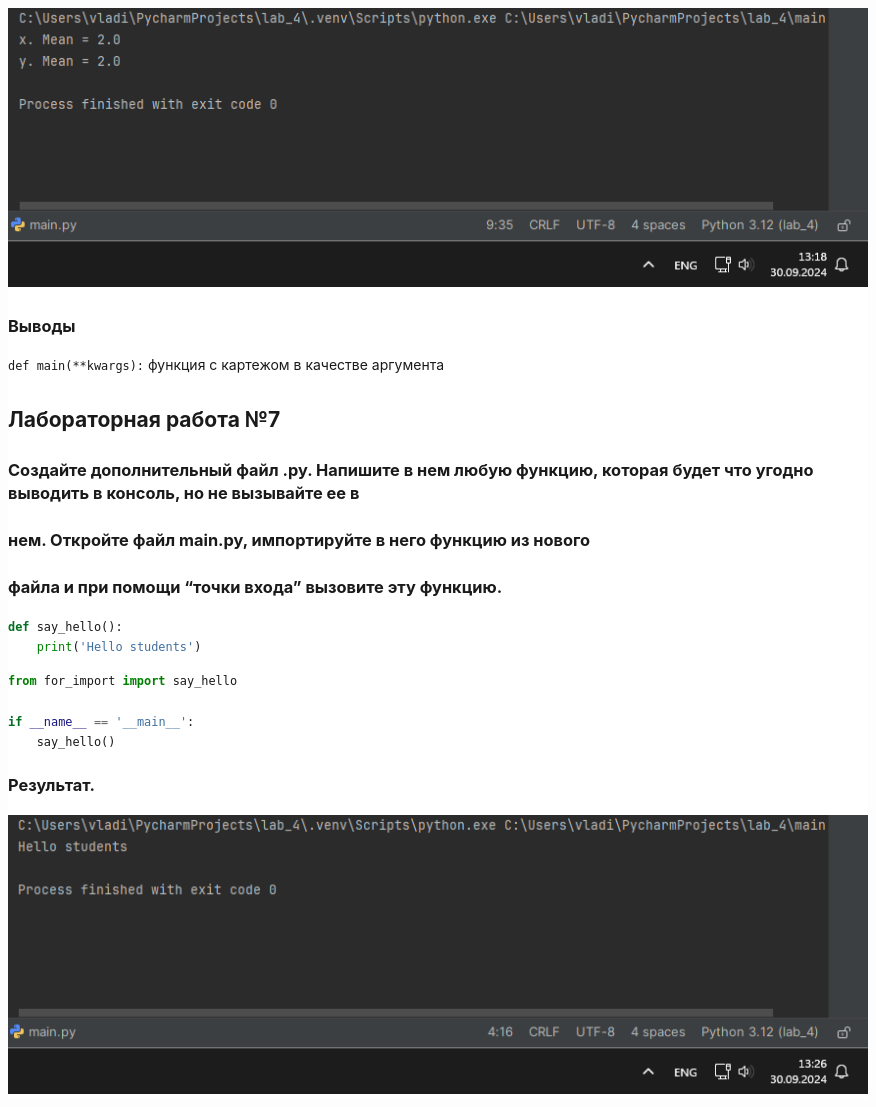 ![Меню](images/task6.png)

### Выводы

`def main(**kwargs):` функция с картежом в качестве аргумента

## Лабораторная работа №7
### Создайте дополнительный файл .py. Напишите в нем любую функцию, которая будет что угодно выводить в консоль, но не вызывайте ее в
### нем. Откройте файл main.py, импортируйте в него функцию из нового
### файла и при помощи “точки входа” вызовите эту функцию.

```python
def say_hello():
    print('Hello students')
```

```python
from for_import import say_hello

if __name__ == '__main__':
    say_hello()
```

### Результат.

![Меню](images/task7.png)
